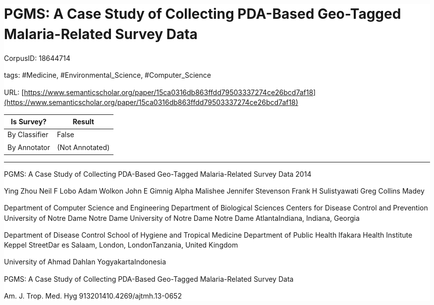 # PGMS: A Case Study of Collecting PDA-Based Geo-Tagged Malaria-Related Survey Data

CorpusID: 18644714
 
tags: #Medicine, #Environmental_Science, #Computer_Science

URL: [https://www.semanticscholar.org/paper/15ca0316db863ffdd79503337274ce26bcd7af18](https://www.semanticscholar.org/paper/15ca0316db863ffdd79503337274ce26bcd7af18)
 
| Is Survey?        | Result          |
| ----------------- | --------------- |
| By Classifier     | False |
| By Annotator      | (Not Annotated) |

---

PGMS: A Case Study of Collecting PDA-Based Geo-Tagged Malaria-Related Survey Data
2014

Ying Zhou 
Neil F Lobo 
Adam Wolkon 
John E Gimnig 
Alpha Malishee 
Jennifer Stevenson 
Frank H Sulistyawati 
Greg Collins 
Madey 

Department of Computer Science and Engineering
Department of Biological Sciences
Centers for Disease Control and Prevention
University of Notre Dame
Notre Dame
University of Notre Dame
Notre Dame
AtlantaIndiana, Indiana, Georgia


Department of Disease Control
School of Hygiene and Tropical Medicine
Department of Public Health
Ifakara Health Institute
Keppel StreetDar es Salaam, London, LondonTanzania, United Kingdom


University of Ahmad Dahlan
YogyakartaIndonesia

PGMS: A Case Study of Collecting PDA-Based Geo-Tagged Malaria-Related Survey Data

Am. J. Trop. Med. Hyg
913201410.4269/ajtmh.13-0652